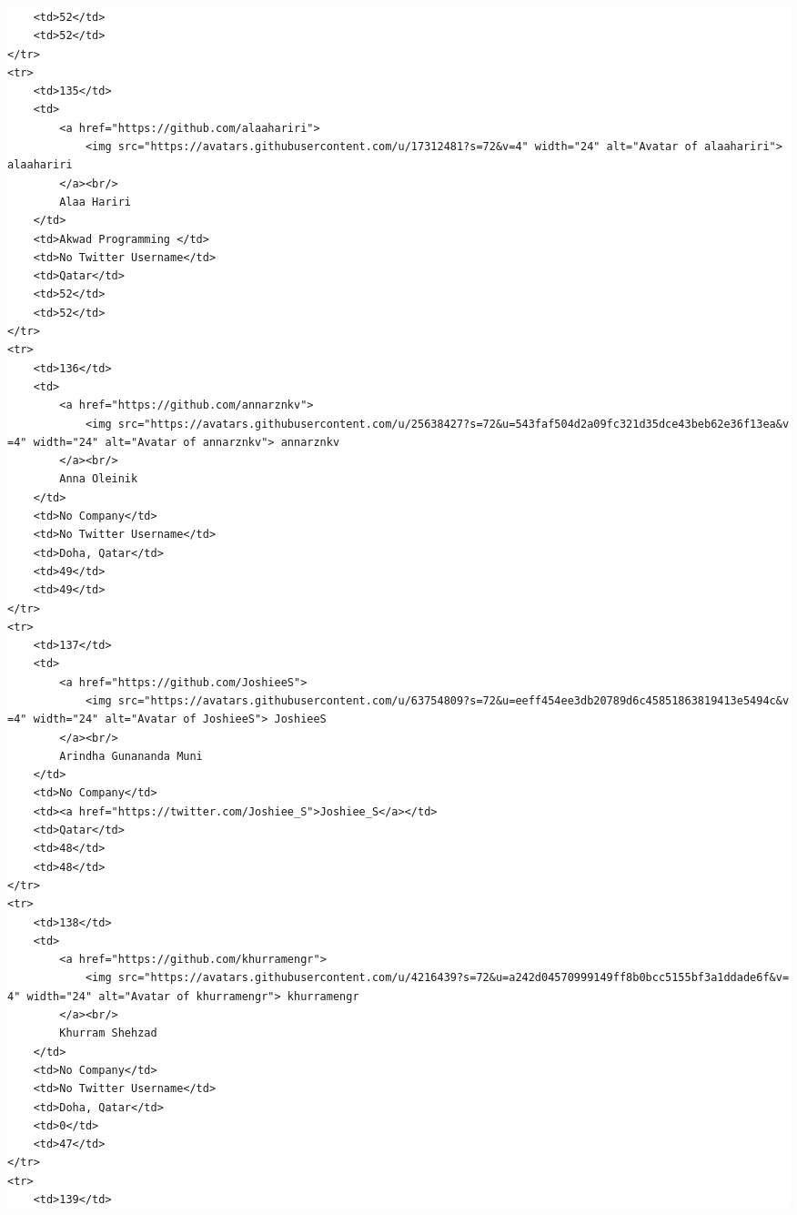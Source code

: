 		<td>52</td>
		<td>52</td>
	</tr>
	<tr>
		<td>135</td>
		<td>
			<a href="https://github.com/alaahariri">
				<img src="https://avatars.githubusercontent.com/u/17312481?s=72&v=4" width="24" alt="Avatar of alaahariri"> alaahariri
			</a><br/>
			Alaa Hariri
		</td>
		<td>Akwad Programming </td>
		<td>No Twitter Username</td>
		<td>Qatar</td>
		<td>52</td>
		<td>52</td>
	</tr>
	<tr>
		<td>136</td>
		<td>
			<a href="https://github.com/annarznkv">
				<img src="https://avatars.githubusercontent.com/u/25638427?s=72&u=543faf504d2a09fc321d35dce43beb62e36f13ea&v=4" width="24" alt="Avatar of annarznkv"> annarznkv
			</a><br/>
			Anna Oleinik
		</td>
		<td>No Company</td>
		<td>No Twitter Username</td>
		<td>Doha, Qatar</td>
		<td>49</td>
		<td>49</td>
	</tr>
	<tr>
		<td>137</td>
		<td>
			<a href="https://github.com/JoshieeS">
				<img src="https://avatars.githubusercontent.com/u/63754809?s=72&u=eeff454ee3db20789d6c45851863819413e5494c&v=4" width="24" alt="Avatar of JoshieeS"> JoshieeS
			</a><br/>
			Arindha Gunananda Muni
		</td>
		<td>No Company</td>
		<td><a href="https://twitter.com/Joshiee_S">Joshiee_S</a></td>
		<td>Qatar</td>
		<td>48</td>
		<td>48</td>
	</tr>
	<tr>
		<td>138</td>
		<td>
			<a href="https://github.com/khurramengr">
				<img src="https://avatars.githubusercontent.com/u/4216439?s=72&u=a242d04570999149ff8b0bcc5155bf3a1ddade6f&v=4" width="24" alt="Avatar of khurramengr"> khurramengr
			</a><br/>
			Khurram Shehzad
		</td>
		<td>No Company</td>
		<td>No Twitter Username</td>
		<td>Doha, Qatar</td>
		<td>0</td>
		<td>47</td>
	</tr>
	<tr>
		<td>139</td>
